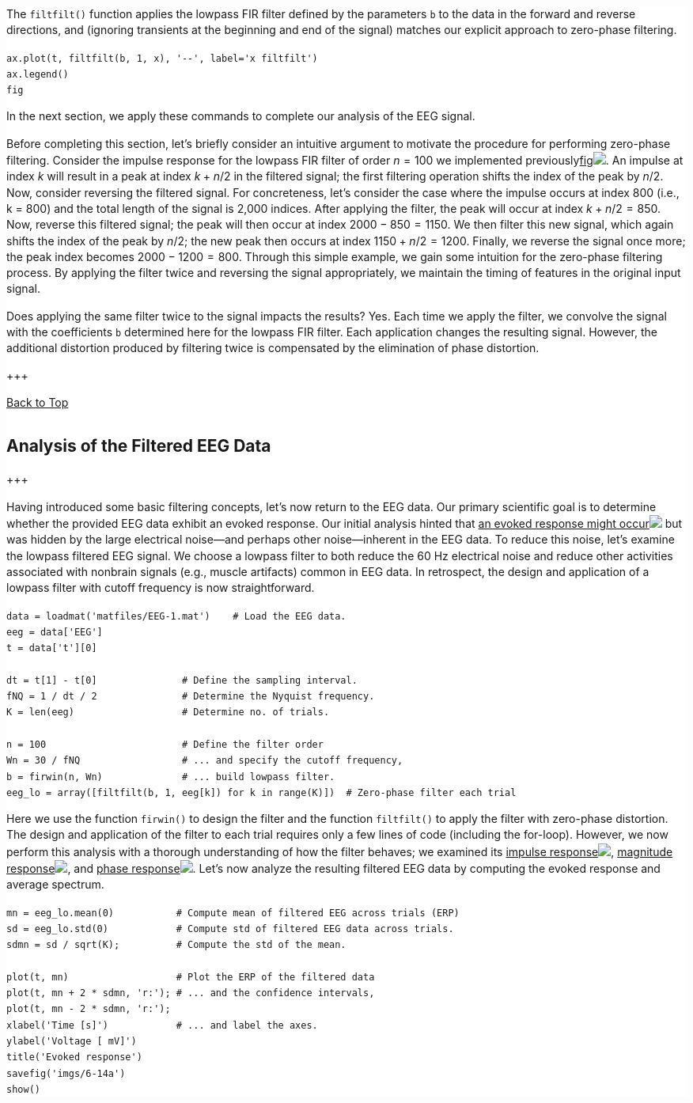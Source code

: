The `filtfilt()` function applies the lowpass FIR filter defined by the parameters `b` to the data in the forward and reverse directions, and (ignoring transients at the beginning and end of the signal) matches our explicit approach to zero-phase filtering.

```{code-cell} ipython3
ax.plot(t, filtfilt(b, 1, x), '--', label='x filtfilt')
ax.legend()
fig
```

In the next section, we apply these commands to complete our analysis of the EEG signal.  

Before completing this section, let’s briefly consider an intuitive argument to motivate the procedure for performing zero-phase filtering. Consider the impulse response for the lowpass FIR filter of order $n = 100$ we implemented previously<a href="#fig:10a" class="sup">fig<img src="imgs/6-10a.png"></a>. An impulse at index $k$ will result in a peak at index $k + n/2$ in the filtered signal; the first filtering operation shifts the index of the peak by $n/2$. Now, consider reversing the filtered signal. For concreteness, let’s consider the case where the impulse occurs at index 800 (i.e., k = 800) and the total length of the signal is 2,000 indices. After applying the filter, the peak will occur at index $k + n/2 = 850$. Now, reverse this filtered signal; the peak will then occur at index $2000 - 850 = 1150$. We then filter this new signal, which again shifts the index of the peak by $n/2$; the new peak then occurs at index $1150 + n/2 = 1200$. Finally, we reverse the signal once more; the peak index becomes $2000 - 1200 = 800$. Through this simple example, we gain some intuition for the zero-phase filtering process. By applying the filter twice and reversing the signal appropriately, we maintain the timing of features in the original input signal.

Does applying the same filter twice to the signal impacts the results? Yes. Each time we apply the filter, we convolve the signal with the coefficients `b` determined here for the lowpass FIR filter. Each application changes the resulting signal. However, the additional distortion produced by filtering twice is compensated by the elimination of phase distortion.

+++

[Back to Top](#top)

<a id="analysis"></a>
## Analysis of the Filtered EEG Data

+++

Having introduced some basic filtering concepts, let’s now return to the EEG data. Our primary scientific goal is to determine whether the provided EEG data exhibit an evoked response. Our initial analysis hinted that <a href="#fig:3" class="fig">an evoked response might occur<span><img src="imgs/6-3a.png"></span></a> but was hidden by the large electrical noise—and perhaps other noise—inherent in the EEG data. To reduce this noise, let’s examine the lowpass filtered EEG signal. We choose a lowpass filter to both reduce the 60 Hz electrical noise and reduce other activities associated with nonbrain signals (e.g., muscle artifacts) common in EEG data. In retrospect, the design and application of a lowpass filter with cutoff frequency is now straightforward.

```{code-cell} ipython3
data = loadmat('matfiles/EEG-1.mat')    # Load the EEG data.
eeg = data['EEG']
t = data['t'][0]

dt = t[1] - t[0]               # Define the sampling interval.
fNQ = 1 / dt / 2               # Determine the Nyquist frequency.
K = len(eeg)                   # Determine no. of trials.

n = 100                        # Define the filter order
Wn = 30 / fNQ                  # ... and specify the cutoff frequency,
b = firwin(n, Wn)              # ... build lowpass filter.
eeg_lo = array([filtfilt(b, 1, eeg[k]) for k in range(K)])  # Zero-phase filter each trial
```

Here we use the function `firwin()` to design the filter and the function `filtfilt()` to apply the filter with zero-phase distortion. The design and application of the filter to each trial requires only a few lines of code (including the for-loop). However, we now perform this analysis with a thorough understanding of how the filter behaves; we examined its
<a href="#fig:10a" class="fig">impulse response<span><img src="imgs/6-10a.png"></span></a>,
<a href="#fig:10b" class="fig">magnitude response<span><img src="imgs/6-10b.png"></span></a>, and <a href="#fig:12" class="fig">phase response<span><img src="imgs/6-12a.png"></span></a>. Let’s now analyze the resulting filtered EEG data by computing the evoked response and average spectrum.
<a id="fig:14"></a>

```{code-cell} ipython3
mn = eeg_lo.mean(0)           # Compute mean of filtered EEG across trials (ERP)
sd = eeg_lo.std(0)            # Compute std of filtered EEG data across trials.
sdmn = sd / sqrt(K);          # Compute the std of the mean.

plot(t, mn)                   # Plot the ERP of the filtered data
plot(t, mn + 2 * sdmn, 'r:'); # ... and the confidence intervals,
plot(t, mn - 2 * sdmn, 'r:');
xlabel('Time [s]')            # ... and label the axes.
ylabel('Voltage [ mV]')
title('Evoked response')
savefig('imgs/6-14a')
show()
```